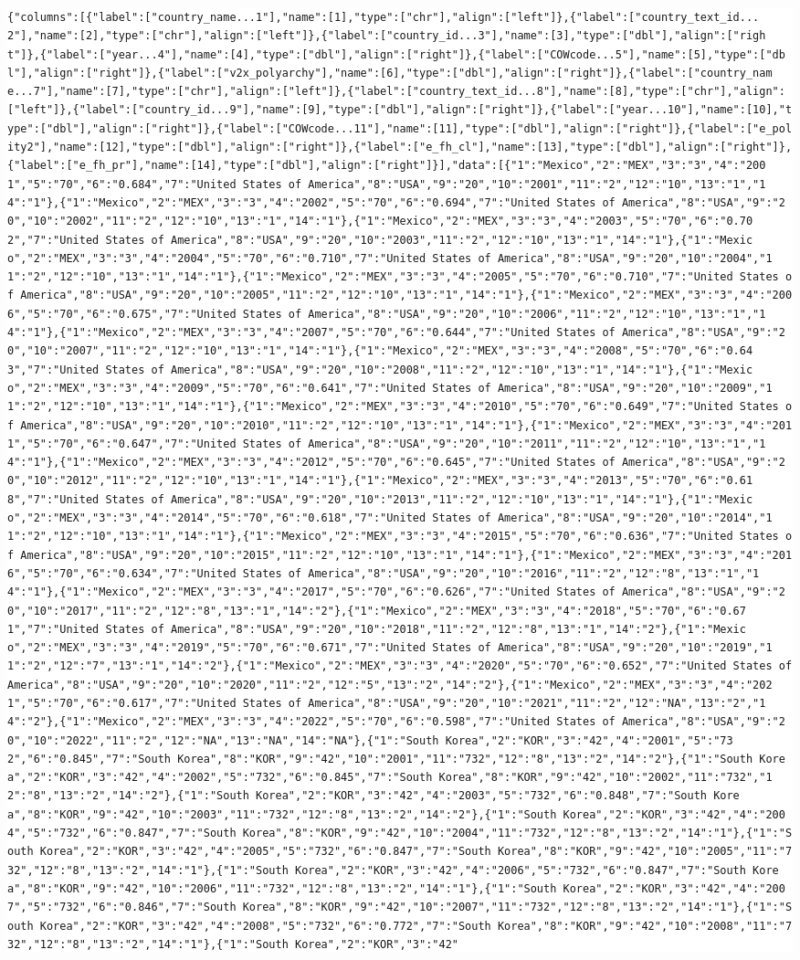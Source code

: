`````{=html}
{"columns":[{"label":["country_name...1"],"name":[1],"type":["chr"],"align":["left"]},{"label":["country_text_id...2"],"name":[2],"type":["chr"],"align":["left"]},{"label":["country_id...3"],"name":[3],"type":["dbl"],"align":["right"]},{"label":["year...4"],"name":[4],"type":["dbl"],"align":["right"]},{"label":["COWcode...5"],"name":[5],"type":["dbl"],"align":["right"]},{"label":["v2x_polyarchy"],"name":[6],"type":["dbl"],"align":["right"]},{"label":["country_name...7"],"name":[7],"type":["chr"],"align":["left"]},{"label":["country_text_id...8"],"name":[8],"type":["chr"],"align":["left"]},{"label":["country_id...9"],"name":[9],"type":["dbl"],"align":["right"]},{"label":["year...10"],"name":[10],"type":["dbl"],"align":["right"]},{"label":["COWcode...11"],"name":[11],"type":["dbl"],"align":["right"]},{"label":["e_polity2"],"name":[12],"type":["dbl"],"align":["right"]},{"label":["e_fh_cl"],"name":[13],"type":["dbl"],"align":["right"]},{"label":["e_fh_pr"],"name":[14],"type":["dbl"],"align":["right"]}],"data":[{"1":"Mexico","2":"MEX","3":"3","4":"2001","5":"70","6":"0.684","7":"United States of America","8":"USA","9":"20","10":"2001","11":"2","12":"10","13":"1","14":"1"},{"1":"Mexico","2":"MEX","3":"3","4":"2002","5":"70","6":"0.694","7":"United States of America","8":"USA","9":"20","10":"2002","11":"2","12":"10","13":"1","14":"1"},{"1":"Mexico","2":"MEX","3":"3","4":"2003","5":"70","6":"0.702","7":"United States of America","8":"USA","9":"20","10":"2003","11":"2","12":"10","13":"1","14":"1"},{"1":"Mexico","2":"MEX","3":"3","4":"2004","5":"70","6":"0.710","7":"United States of America","8":"USA","9":"20","10":"2004","11":"2","12":"10","13":"1","14":"1"},{"1":"Mexico","2":"MEX","3":"3","4":"2005","5":"70","6":"0.710","7":"United States of America","8":"USA","9":"20","10":"2005","11":"2","12":"10","13":"1","14":"1"},{"1":"Mexico","2":"MEX","3":"3","4":"2006","5":"70","6":"0.675","7":"United States of America","8":"USA","9":"20","10":"2006","11":"2","12":"10","13":"1","14":"1"},{"1":"Mexico","2":"MEX","3":"3","4":"2007","5":"70","6":"0.644","7":"United States of America","8":"USA","9":"20","10":"2007","11":"2","12":"10","13":"1","14":"1"},{"1":"Mexico","2":"MEX","3":"3","4":"2008","5":"70","6":"0.643","7":"United States of America","8":"USA","9":"20","10":"2008","11":"2","12":"10","13":"1","14":"1"},{"1":"Mexico","2":"MEX","3":"3","4":"2009","5":"70","6":"0.641","7":"United States of America","8":"USA","9":"20","10":"2009","11":"2","12":"10","13":"1","14":"1"},{"1":"Mexico","2":"MEX","3":"3","4":"2010","5":"70","6":"0.649","7":"United States of America","8":"USA","9":"20","10":"2010","11":"2","12":"10","13":"1","14":"1"},{"1":"Mexico","2":"MEX","3":"3","4":"2011","5":"70","6":"0.647","7":"United States of America","8":"USA","9":"20","10":"2011","11":"2","12":"10","13":"1","14":"1"},{"1":"Mexico","2":"MEX","3":"3","4":"2012","5":"70","6":"0.645","7":"United States of America","8":"USA","9":"20","10":"2012","11":"2","12":"10","13":"1","14":"1"},{"1":"Mexico","2":"MEX","3":"3","4":"2013","5":"70","6":"0.618","7":"United States of America","8":"USA","9":"20","10":"2013","11":"2","12":"10","13":"1","14":"1"},{"1":"Mexico","2":"MEX","3":"3","4":"2014","5":"70","6":"0.618","7":"United States of America","8":"USA","9":"20","10":"2014","11":"2","12":"10","13":"1","14":"1"},{"1":"Mexico","2":"MEX","3":"3","4":"2015","5":"70","6":"0.636","7":"United States of America","8":"USA","9":"20","10":"2015","11":"2","12":"10","13":"1","14":"1"},{"1":"Mexico","2":"MEX","3":"3","4":"2016","5":"70","6":"0.634","7":"United States of America","8":"USA","9":"20","10":"2016","11":"2","12":"8","13":"1","14":"1"},{"1":"Mexico","2":"MEX","3":"3","4":"2017","5":"70","6":"0.626","7":"United States of America","8":"USA","9":"20","10":"2017","11":"2","12":"8","13":"1","14":"2"},{"1":"Mexico","2":"MEX","3":"3","4":"2018","5":"70","6":"0.671","7":"United States of America","8":"USA","9":"20","10":"2018","11":"2","12":"8","13":"1","14":"2"},{"1":"Mexico","2":"MEX","3":"3","4":"2019","5":"70","6":"0.671","7":"United States of America","8":"USA","9":"20","10":"2019","11":"2","12":"7","13":"1","14":"2"},{"1":"Mexico","2":"MEX","3":"3","4":"2020","5":"70","6":"0.652","7":"United States of America","8":"USA","9":"20","10":"2020","11":"2","12":"5","13":"2","14":"2"},{"1":"Mexico","2":"MEX","3":"3","4":"2021","5":"70","6":"0.617","7":"United States of America","8":"USA","9":"20","10":"2021","11":"2","12":"NA","13":"2","14":"2"},{"1":"Mexico","2":"MEX","3":"3","4":"2022","5":"70","6":"0.598","7":"United States of America","8":"USA","9":"20","10":"2022","11":"2","12":"NA","13":"NA","14":"NA"},{"1":"South Korea","2":"KOR","3":"42","4":"2001","5":"732","6":"0.845","7":"South Korea","8":"KOR","9":"42","10":"2001","11":"732","12":"8","13":"2","14":"2"},{"1":"South Korea","2":"KOR","3":"42","4":"2002","5":"732","6":"0.845","7":"South Korea","8":"KOR","9":"42","10":"2002","11":"732","12":"8","13":"2","14":"2"},{"1":"South Korea","2":"KOR","3":"42","4":"2003","5":"732","6":"0.848","7":"South Korea","8":"KOR","9":"42","10":"2003","11":"732","12":"8","13":"2","14":"2"},{"1":"South Korea","2":"KOR","3":"42","4":"2004","5":"732","6":"0.847","7":"South Korea","8":"KOR","9":"42","10":"2004","11":"732","12":"8","13":"2","14":"1"},{"1":"South Korea","2":"KOR","3":"42","4":"2005","5":"732","6":"0.847","7":"South Korea","8":"KOR","9":"42","10":"2005","11":"732","12":"8","13":"2","14":"1"},{"1":"South Korea","2":"KOR","3":"42","4":"2006","5":"732","6":"0.847","7":"South Korea","8":"KOR","9":"42","10":"2006","11":"732","12":"8","13":"2","14":"1"},{"1":"South Korea","2":"KOR","3":"42","4":"2007","5":"732","6":"0.846","7":"South Korea","8":"KOR","9":"42","10":"2007","11":"732","12":"8","13":"2","14":"1"},{"1":"South Korea","2":"KOR","3":"42","4":"2008","5":"732","6":"0.772","7":"South Korea","8":"KOR","9":"42","10":"2008","11":"732","12":"8","13":"2","14":"1"},{"1":"South Korea","2":"KOR","3":"42"
`````